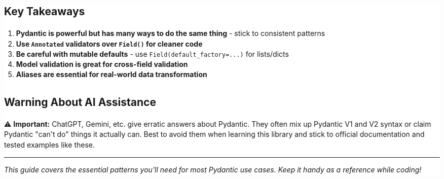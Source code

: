 ## Key Takeaways

1. **Pydantic is powerful but has many ways to do the same thing** - stick to consistent patterns
2. **Use `Annotated` validators over `Field()` for cleaner code**
3. **Be careful with mutable defaults** - use `Field(default_factory=...)` for lists/dicts
4. **Model validation is great for cross-field validation**
5. **Aliases are essential for real-world data transformation**

## Warning About AI Assistance

⚠️ **Important:** ChatGPT, Gemini, etc. give erratic answers about Pydantic. They often mix up Pydantic V1 and V2 syntax or claim Pydantic "can't do" things it actually can. Best to avoid them when learning this library and stick to official documentation and tested examples like these.

---

*This guide covers the essential patterns you'll need for most Pydantic use cases. Keep it handy as a reference while coding!*